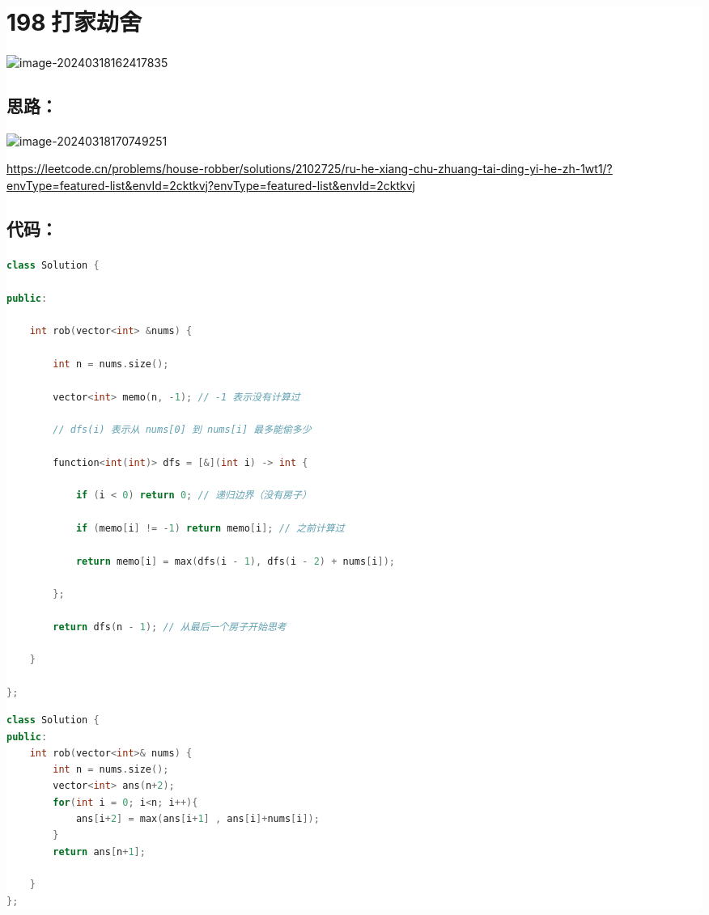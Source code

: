 

# 198 打家劫舍



![image-20240318162417835](https://my-figures.oss-cn-beijing.aliyuncs.com/Figures/image-20240318162417835.png)

## 思路：

![image-20240318170749251](https://my-figures.oss-cn-beijing.aliyuncs.com/Figures/image-20240318170749251.png)

https://leetcode.cn/problems/house-robber/solutions/2102725/ru-he-xiang-chu-zhuang-tai-ding-yi-he-zh-1wt1/?envType=featured-list&envId=2cktkvj?envType=featured-list&envId=2cktkvj

## 代码：

```c++
class Solution {

public:

    int rob(vector<int> &nums) {

        int n = nums.size();

        vector<int> memo(n, -1); // -1 表示没有计算过

        // dfs(i) 表示从 nums[0] 到 nums[i] 最多能偷多少

        function<int(int)> dfs = [&](int i) -> int {

            if (i < 0) return 0; // 递归边界（没有房子）

            if (memo[i] != -1) return memo[i]; // 之前计算过

            return memo[i] = max(dfs(i - 1), dfs(i - 2) + nums[i]);

        };

        return dfs(n - 1); // 从最后一个房子开始思考

    }

};
```



```c++
class Solution {
public:
    int rob(vector<int>& nums) {
        int n = nums.size();
        vector<int> ans(n+2);
        for(int i = 0; i<n; i++){
            ans[i+2] = max(ans[i+1] , ans[i]+nums[i]);
        }
        return ans[n+1];

    }
};
```
